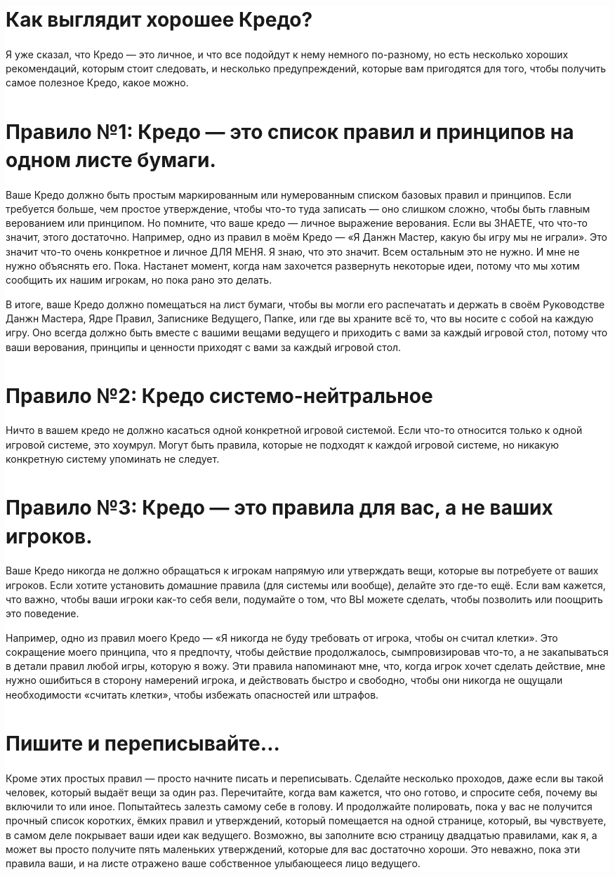 # Как выглядит хорошее Кредо?

Я уже сказал, что Кредо — это личное, и что все подойдут к нему немного по-разному, но есть несколько хороших рекомендаций, которым стоит следовать, и несколько предупреждений, которые вам пригодятся для того, чтобы получить самое полезное Кредо, какое можно.

# Правило №1: Кредо — это список правил и принципов на одном листе бумаги.

Ваше Кредо должно быть простым маркированным или нумерованным списком базовых правил и принципов. Если требуется больше, чем простое утверждение, чтобы что-то туда записать — оно слишком сложно, чтобы быть главным верованием или принципом. Но помните, что ваше кредо — личное выражение верования. Если вы ЗНАЕТЕ, что что-то значит, этого достаточно. Например, одно из правил в моём Кредо — «Я Данжн Мастер, какую бы игру мы не играли». Это значит что-то очень конкретное и личное ДЛЯ МЕНЯ. Я знаю, что это значит. Всем остальным это не нужно. И мне не нужно объяснять его. Пока. Настанет момент, когда нам захочется развернуть некоторые идеи, потому что мы хотим сообщить их нашим игрокам, но пока рано это делать.

В итоге, ваше Кредо должно помещаться на лист бумаги, чтобы вы могли его распечатать и держать в своём Руководстве Данжн Мастера, Ядре Правил, Записнике Ведущего, Папке, или где вы храните всё то, что вы носите с собой на каждую игру. Оно всегда должно быть вместе с вашими вещами ведущего и приходить с вами за каждый игровой стол, потому что ваши верования, принципы и ценности приходят с вами за каждый игровой стол.

# Правило №2: Кредо системо-нейтральное

Ничто в вашем кредо не должно касаться одной конкретной игровой системой. Если что-то относится только к одной игровой системе, это хоумрул. Могут быть правила, которые не подходят к каждой игровой системе, но никакую конкретную систему упоминать не следует.

# Правило №3: Кредо — это правила для вас, а не ваших игроков.

Ваше Кредо никогда не должно обращаться к игрокам напрямую или утверждать вещи, которые вы потребуете от ваших игроков. Если хотите установить домашние правила (для системы или вообще), делайте это где-то ещё. Если вам кажется, что важно, чтобы ваши игроки как-то себя вели, подумайте о том, что ВЫ можете сделать, чтобы позволить или поощрить это поведение.

Например, одно из правил моего Кредо — «Я никогда не буду требовать от игрока, чтобы он считал клетки». Это сокращение моего принципа, что я предпочту, чтобы действие продолжалось, сымпровизировав что-то, а не закапываться в детали правил любой игры, которую я вожу. Эти правила напоминают мне, что, когда игрок хочет сделать действие, мне нужно ошибиться в сторону намерений игрока, и действовать быстро и свободно, чтобы они никогда не ощущали необходимости «считать клетки», чтобы избежать опасностей или штрафов.

# Пишите и переписывайте...

Кроме этих простых правил — просто начните писать и переписывать. Сделайте несколько проходов, даже если вы такой человек, который выдаёт вещи за один раз. Перечитайте, когда вам кажется, что оно готово, и спросите себя, почему вы включили то или иное. Попытайтесь залезть самому себе в голову. И продолжайте полировать, пока у вас не получится прочный список коротких, ёмких правил и утверждений, который помещается на одной странице, который, вы чувствуете, в самом деле покрывает ваши идеи как ведущего. Возможно, вы заполните всю страницу двадцатью правилами, как я, а может вы просто получите пять маленьких утверждений, которые для вас достаточно хороши. Это неважно, пока эти правила ваши, и на листе отражено ваше собственное улыбающееся лицо ведущего.
